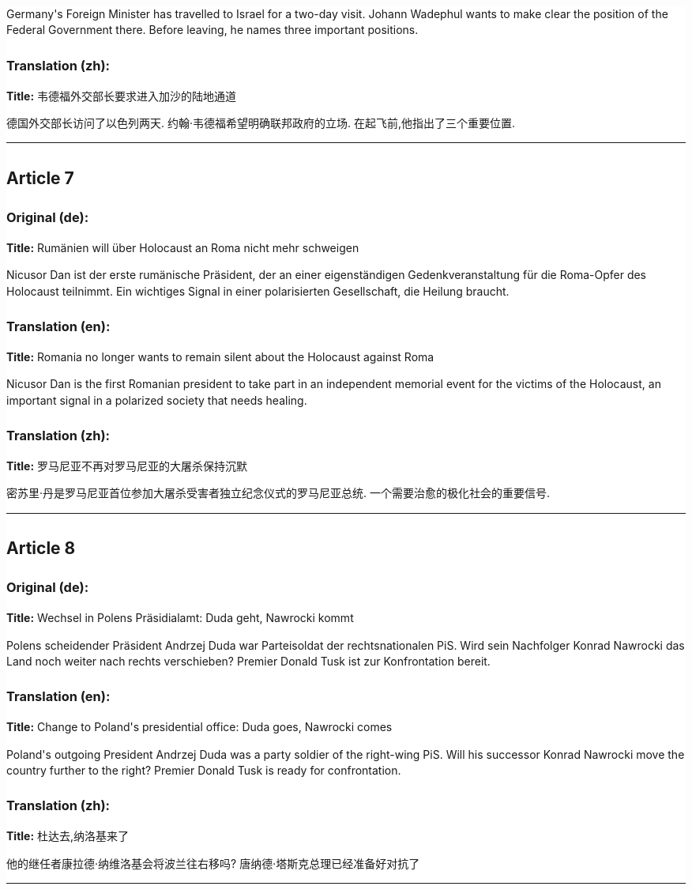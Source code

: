Germany's Foreign Minister has travelled to Israel for a two-day visit. Johann Wadephul wants to make clear the position of the Federal Government there. Before leaving, he names three important positions.

### Translation (zh):
**Title:** 韦德福外交部长要求进入加沙的陆地通道

德国外交部长访问了以色列两天. 约翰·韦德福希望明确联邦政府的立场. 在起飞前,他指出了三个重要位置.

---

## Article 7
### Original (de):
**Title:** Rumänien will über Holocaust an Roma nicht mehr schweigen

Nicusor Dan ist der erste rumänische Präsident, der an einer eigenständigen Gedenkveranstaltung für die Roma-Opfer des Holocaust teilnimmt. Ein wichtiges Signal in einer polarisierten Gesellschaft, die Heilung braucht.

### Translation (en):
**Title:** Romania no longer wants to remain silent about the Holocaust against Roma

Nicusor Dan is the first Romanian president to take part in an independent memorial event for the victims of the Holocaust, an important signal in a polarized society that needs healing.

### Translation (zh):
**Title:** 罗马尼亚不再对罗马尼亚的大屠杀保持沉默

密苏里·丹是罗马尼亚首位参加大屠杀受害者独立纪念仪式的罗马尼亚总统. 一个需要治愈的极化社会的重要信号.

---

## Article 8
### Original (de):
**Title:** Wechsel in Polens Präsidialamt: Duda geht, Nawrocki kommt

Polens scheidender Präsident Andrzej Duda war Parteisoldat der rechtsnationalen PiS. Wird sein Nachfolger Konrad Nawrocki das Land noch weiter nach rechts verschieben? Premier Donald Tusk ist zur Konfrontation bereit.

### Translation (en):
**Title:** Change to Poland's presidential office: Duda goes, Nawrocki comes

Poland's outgoing President Andrzej Duda was a party soldier of the right-wing PiS. Will his successor Konrad Nawrocki move the country further to the right? Premier Donald Tusk is ready for confrontation.

### Translation (zh):
**Title:** 杜达去,纳洛基来了

他的继任者康拉德·纳维洛基会将波兰往右移吗? 唐纳德·塔斯克总理已经准备好对抗了

---